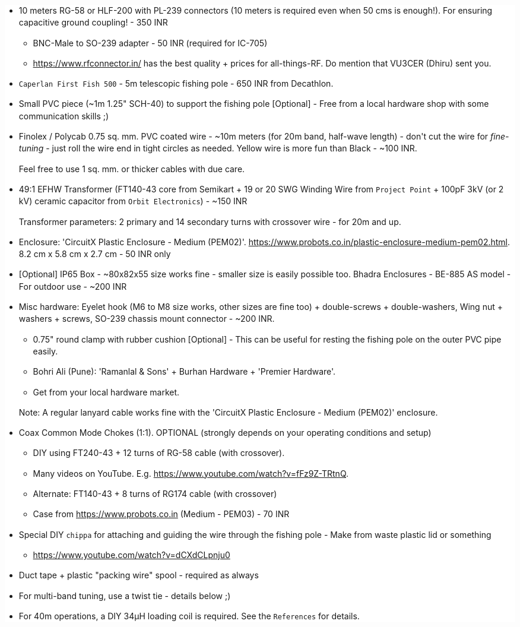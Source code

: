 - 10 meters RG-58 or HLF-200 with PL-239 connectors (10 meters is required even when 50 cms is enough!). For ensuring capacitive ground coupling! - 350 INR

  - BNC-Male to SO-239 adapter - 50 INR (required for IC-705)

  - https://www.rfconnector.in/ has the best quality + prices for all-things-RF. Do mention that VU3CER (Dhiru) sent you.

- `Caperlan First Fish 500` - 5m telescopic fishing pole - 650 INR from Decathlon.

- Small PVC piece (~1m 1.25" SCH-40) to support the fishing pole [Optional] - Free from a local hardware shop with some communication skills ;)

- Finolex / Polycab 0.75 sq. mm. PVC coated wire - ~10m meters (for 20m band, half-wave length)  - don't cut the wire for *fine-tuning* - just roll the wire end in tight circles as needed. Yellow wire is more fun than Black - ~100 INR.

  Feel free to use 1 sq. mm. or thicker cables with due care.

- 49:1 EFHW Transformer (FT140-43 core from Semikart + 19 or 20 SWG Winding Wire from `Project Point` + 100pF 3kV (or 2 kV) ceramic capacitor from `Orbit Electronics`) - ~150 INR

  Transformer parameters: 2 primary and 14 secondary turns with crossover wire - for 20m and up.

- Enclosure: 'CircuitX Plastic Enclosure - Medium (PEM02)'. https://www.probots.co.in/plastic-enclosure-medium-pem02.html.  8.2 cm x 5.8 cm x 2.7 cm - 50 INR only

- [Optional] IP65 Box - ~80x82x55 size works fine - smaller size is easily possible too. Bhadra Enclosures - BE-885 AS model - For outdoor use - ~200 INR

- Misc hardware: Eyelet hook (M6 to M8 size works, other sizes are fine too) + double-screws + double-washers, Wing nut + washers + screws, SO-239 chassis mount connector - ~200 INR.

  - 0.75" round clamp with rubber cushion [Optional] - This can be useful for resting the fishing pole on the outer PVC pipe easily.

  - Bohri Ali (Pune): 'Ramanlal & Sons' + Burhan Hardware + 'Premier Hardware'.

  - Get from your local hardware market.

  Note: A regular lanyard cable works fine with the 'CircuitX Plastic Enclosure - Medium (PEM02)' enclosure.

- Coax Common Mode Chokes (1:1). OPTIONAL (strongly depends on your operating conditions and setup)

  - DIY using FT240-43 + 12 turns of RG-58 cable (with crossover).
  - Many videos on YouTube. E.g. https://www.youtube.com/watch?v=fFz9Z-TRtnQ.

  - Alternate: FT140-43 + 8 turns of RG174 cable (with crossover)

  - Case from https://www.probots.co.in (Medium - PEM03) - 70 INR

- Special DIY `chippa` for attaching and guiding the wire through the fishing
  pole - Make from waste plastic lid or something

  - https://www.youtube.com/watch?v=dCXdCLpnju0

- Duct tape + plastic "packing wire" spool - required as always

- For multi-band tuning, use a twist tie - details below ;)

- For 40m operations, a DIY 34µH loading coil is required. See the `References` for details.
